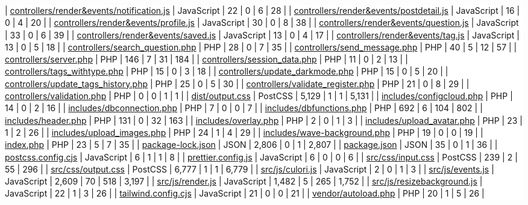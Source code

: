 | [controllers/render&events/notification.js](/controllers/render&events/notification.js) | JavaScript | 22 | 0 | 6 | 28 |
| [controllers/render&events/postdetail.js](/controllers/render&events/postdetail.js) | JavaScript | 16 | 0 | 4 | 20 |
| [controllers/render&events/profile.js](/controllers/render&events/profile.js) | JavaScript | 30 | 0 | 8 | 38 |
| [controllers/render&events/question.js](/controllers/render&events/question.js) | JavaScript | 33 | 0 | 6 | 39 |
| [controllers/render&events/saved.js](/controllers/render&events/saved.js) | JavaScript | 13 | 0 | 4 | 17 |
| [controllers/render&events/tag.js](/controllers/render&events/tag.js) | JavaScript | 13 | 0 | 5 | 18 |
| [controllers/search\_question.php](/controllers/search_question.php) | PHP | 28 | 0 | 7 | 35 |
| [controllers/send\_message.php](/controllers/send_message.php) | PHP | 40 | 5 | 12 | 57 |
| [controllers/server.php](/controllers/server.php) | PHP | 146 | 7 | 31 | 184 |
| [controllers/session\_data.php](/controllers/session_data.php) | PHP | 11 | 0 | 2 | 13 |
| [controllers/tags\_withtype.php](/controllers/tags_withtype.php) | PHP | 15 | 0 | 3 | 18 |
| [controllers/update\_darkmode.php](/controllers/update_darkmode.php) | PHP | 15 | 0 | 5 | 20 |
| [controllers/update\_tags\_history.php](/controllers/update_tags_history.php) | PHP | 25 | 0 | 5 | 30 |
| [controllers/validate\_register.php](/controllers/validate_register.php) | PHP | 21 | 0 | 8 | 29 |
| [controllers/validation.php](/controllers/validation.php) | PHP | 0 | 0 | 1 | 1 |
| [dist/output.css](/dist/output.css) | PostCSS | 5,129 | 1 | 1 | 5,131 |
| [includes/configcloud.php](/includes/configcloud.php) | PHP | 14 | 0 | 2 | 16 |
| [includes/dbconnection.php](/includes/dbconnection.php) | PHP | 7 | 0 | 0 | 7 |
| [includes/dbfunctions.php](/includes/dbfunctions.php) | PHP | 692 | 6 | 104 | 802 |
| [includes/header.php](/includes/header.php) | PHP | 131 | 0 | 32 | 163 |
| [includes/overlay.php](/includes/overlay.php) | PHP | 2 | 0 | 1 | 3 |
| [includes/upload\_avatar.php](/includes/upload_avatar.php) | PHP | 23 | 1 | 2 | 26 |
| [includes/upload\_images.php](/includes/upload_images.php) | PHP | 24 | 1 | 4 | 29 |
| [includes/wave-background.php](/includes/wave-background.php) | PHP | 19 | 0 | 0 | 19 |
| [index.php](/index.php) | PHP | 23 | 5 | 7 | 35 |
| [package-lock.json](/package-lock.json) | JSON | 2,806 | 0 | 1 | 2,807 |
| [package.json](/package.json) | JSON | 35 | 0 | 1 | 36 |
| [postcss.config.cjs](/postcss.config.cjs) | JavaScript | 6 | 1 | 1 | 8 |
| [prettier.config.js](/prettier.config.js) | JavaScript | 6 | 0 | 0 | 6 |
| [src/css/input.css](/src/css/input.css) | PostCSS | 239 | 2 | 55 | 296 |
| [src/css/output.css](/src/css/output.css) | PostCSS | 6,777 | 1 | 1 | 6,779 |
| [src/js/culori.js](/src/js/culori.js) | JavaScript | 2 | 0 | 1 | 3 |
| [src/js/events.js](/src/js/events.js) | JavaScript | 2,609 | 70 | 518 | 3,197 |
| [src/js/render.js](/src/js/render.js) | JavaScript | 1,482 | 5 | 265 | 1,752 |
| [src/js/resizebackground.js](/src/js/resizebackground.js) | JavaScript | 22 | 1 | 3 | 26 |
| [tailwind.config.cjs](/tailwind.config.cjs) | JavaScript | 21 | 0 | 0 | 21 |
| [vendor/autoload.php](/vendor/autoload.php) | PHP | 20 | 1 | 5 | 26 |